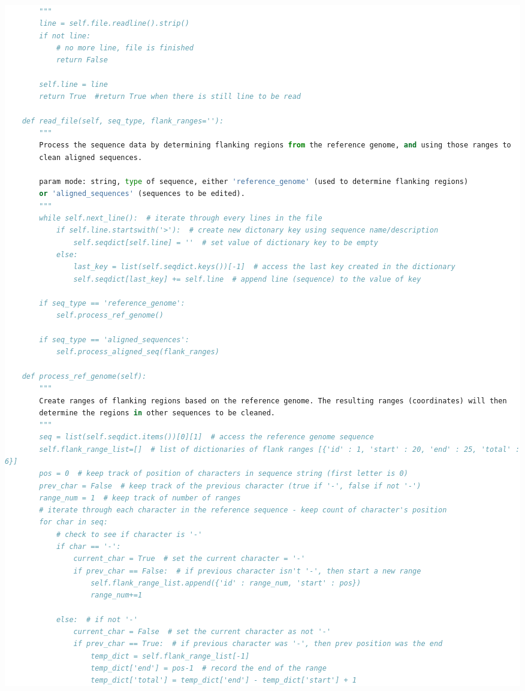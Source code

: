 ```python
        """
        line = self.file.readline().strip() 
        if not line: 
            # no more line, file is finished
            return False 
        
        self.line = line 
        return True  #return True when there is still line to be read 
    
    def read_file(self, seq_type, flank_ranges=''): 
        """
        Process the sequence data by determining flanking regions from the reference genome, and using those ranges to
        clean aligned sequences. 
        
        param mode: string, type of sequence, either 'reference_genome' (used to determine flanking regions)
        or 'aligned_sequences' (sequences to be edited). 
        """
        while self.next_line():  # iterate through every lines in the file
            if self.line.startswith('>'):  # create new dictonary key using sequence name/description 
                self.seqdict[self.line] = ''  # set value of dictionary key to be empty 
            else:
                last_key = list(self.seqdict.keys())[-1]  # access the last key created in the dictionary
                self.seqdict[last_key] += self.line  # append line (sequence) to the value of key 
        
        if seq_type == 'reference_genome':
            self.process_ref_genome()
        
        if seq_type == 'aligned_sequences':
            self.process_aligned_seq(flank_ranges)
    
    def process_ref_genome(self):
        """
        Create ranges of flanking regions based on the reference genome. The resulting ranges (coordinates) will then 
        determine the regions in other sequences to be cleaned. 
        """
        seq = list(self.seqdict.items())[0][1]  # access the reference genome sequence
        self.flank_range_list=[]  # list of dictionaries of flank ranges [{'id' : 1, 'start' : 20, 'end' : 25, 'total' : 6}]
        pos = 0  # keep track of position of characters in sequence string (first letter is 0)
        prev_char = False  # keep track of the previous character (true if '-', false if not '-')
        range_num = 1  # keep track of number of ranges 
        # iterate through each character in the reference sequence - keep count of character's position
        for char in seq:
            # check to see if character is '-'
            if char == '-':
                current_char = True  # set the current character = '-'
                if prev_char == False:  # if previous character isn't '-', then start a new range 
                    self.flank_range_list.append({'id' : range_num, 'start' : pos})
                    range_num+=1  

            else:  # if not '-'
                current_char = False  # set the current character as not '-'
                if prev_char == True:  # if previous character was '-', then prev position was the end 
                    temp_dict = self.flank_range_list[-1]
                    temp_dict['end'] = pos-1  # record the end of the range 
                    temp_dict['total'] = temp_dict['end'] - temp_dict['start'] + 1
```